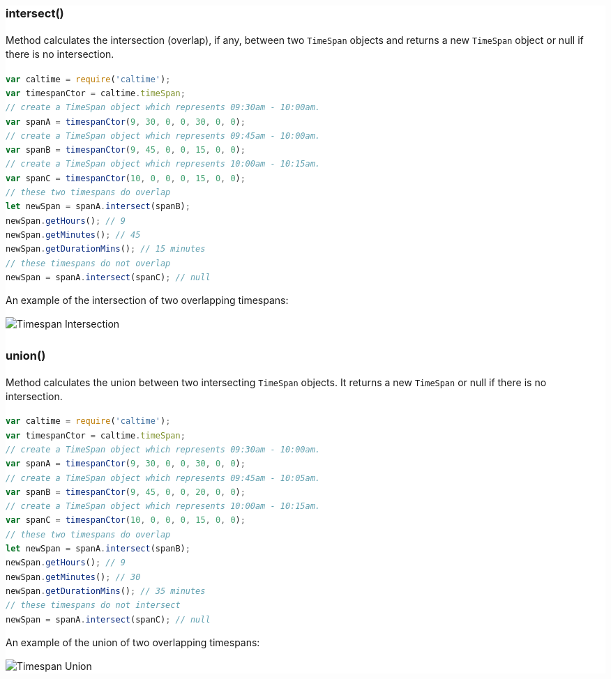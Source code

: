 ### intersect()

Method calculates the intersection (overlap), if any, between two `TimeSpan` objects
and returns a new `TimeSpan` object or null if there is no intersection.

```js
var caltime = require('caltime');
var timespanCtor = caltime.timeSpan;
// create a TimeSpan object which represents 09:30am - 10:00am.
var spanA = timespanCtor(9, 30, 0, 0, 30, 0, 0);
// create a TimeSpan object which represents 09:45am - 10:00am.
var spanB = timespanCtor(9, 45, 0, 0, 15, 0, 0);
// create a TimeSpan object which represents 10:00am - 10:15am.
var spanC = timespanCtor(10, 0, 0, 0, 15, 0, 0);
// these two timespans do overlap
let newSpan = spanA.intersect(spanB);
newSpan.getHours(); // 9
newSpan.getMinutes(); // 45
newSpan.getDurationMins(); // 15 minutes
// these timespans do not overlap
newSpan = spanA.intersect(spanC); // null
```

An example of the intersection of two overlapping timespans:

![Timespan Intersection](https://mickmcc.github.io/node-caltime/img/intersect_1.png)

### union()

Method calculates the union between two intersecting `TimeSpan` objects. It
returns a new `TimeSpan` or null if there is no intersection.

```js
var caltime = require('caltime');
var timespanCtor = caltime.timeSpan;
// create a TimeSpan object which represents 09:30am - 10:00am.
var spanA = timespanCtor(9, 30, 0, 0, 30, 0, 0);
// create a TimeSpan object which represents 09:45am - 10:05am.
var spanB = timespanCtor(9, 45, 0, 0, 20, 0, 0);
// create a TimeSpan object which represents 10:00am - 10:15am.
var spanC = timespanCtor(10, 0, 0, 0, 15, 0, 0);
// these two timespans do overlap
let newSpan = spanA.intersect(spanB);
newSpan.getHours(); // 9
newSpan.getMinutes(); // 30
newSpan.getDurationMins(); // 35 minutes
// these timespans do not intersect
newSpan = spanA.intersect(spanC); // null
```

An example of the union of two overlapping timespans:

![Timespan Union](https://mickmcc.github.io/node-caltime/img/union_1.png)
